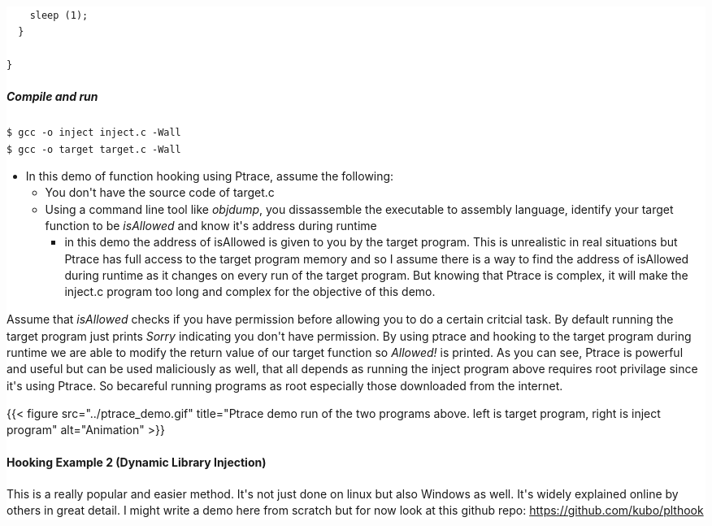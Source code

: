 ```
    sleep (1);
  }

}
```
##### Compile and run #####
```
$ gcc -o inject inject.c -Wall
$ gcc -o target target.c -Wall
```

- In this demo of function hooking using Ptrace, assume the following:
    - You don't have the source code of target.c
    - Using a command line tool like *objdump*, you dissassemble the executable to assembly language, identify your target function to be *isAllowed* and know it's address during runtime
        - in this demo the address of isAllowed is given to you by the target program. This is unrealistic in real situations but Ptrace has full access to the target program memory and so I assume there is a way to find the address of isAllowed during runtime as it changes on every run of the target program. But knowing that Ptrace is complex, it will make the inject.c program too long and complex for the objective of this demo.  

Assume that *isAllowed* checks if you have permission before allowing you to do a certain critcial task. By default running the target program just prints *Sorry* indicating you don't have permission. By using ptrace and hooking to the target program during runtime we are able to modify the return value of our target function so *Allowed!* is printed. As you can see, Ptrace is powerful and useful but can be used maliciously as well, that all depends as running the inject program above requires root
privilage since it's using Ptrace. So becareful running programs as root especially those downloaded from the internet.         

{{< figure src="../ptrace_demo.gif" title="Ptrace demo run of the two programs above. left is target program, right is inject program" alt="Animation" >}}


#### Hooking Example 2 (Dynamic Library Injection) ####
This is a really popular and easier method. It's not just done on linux but also Windows as well. It's widely explained online by others in great detail. I might write a demo here from scratch but for now look at this github repo: https://github.com/kubo/plthook






